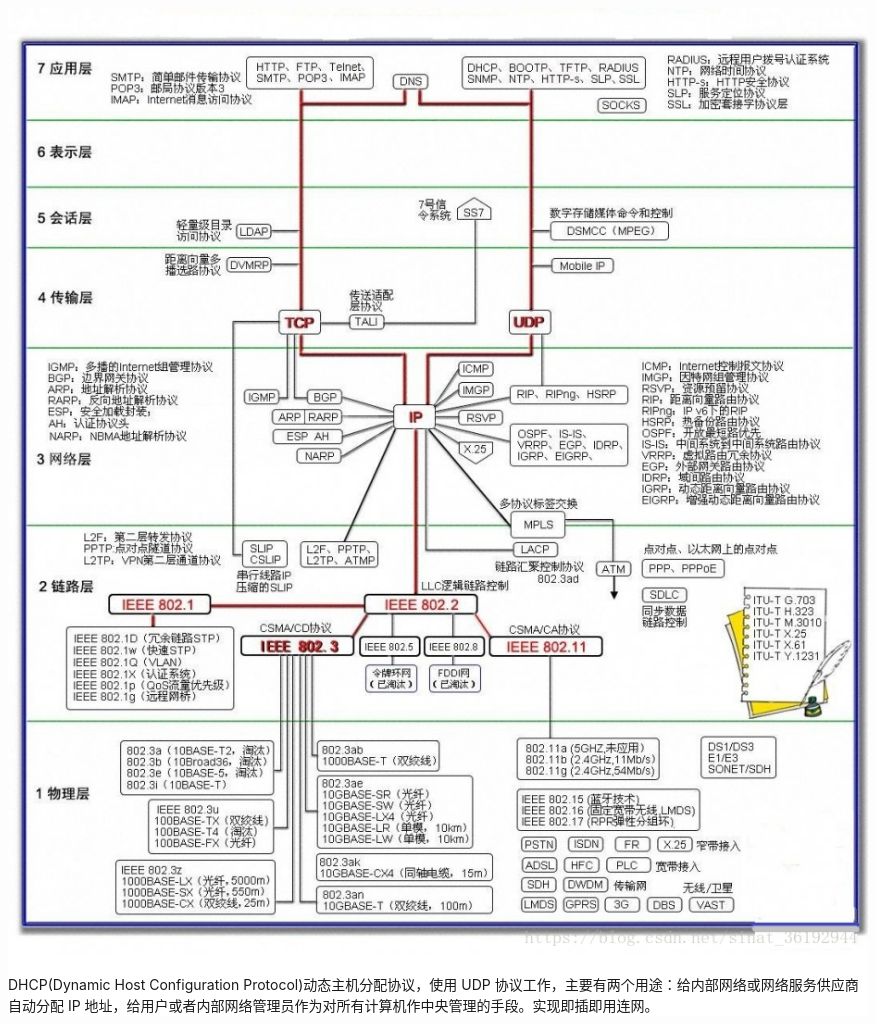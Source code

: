 ![分层模型3.png](image/分层模型3.png)

DHCP(Dynamic Host Configuration Protocol)动态主机分配协议，使用 UDP 协议工作，主要有两个用途：给内部网络或网络服务供应商自动分配 IP 地址，给用户或者内部网络管理员作为对所有计算机作中央管理的手段。实现即插即用连网。
